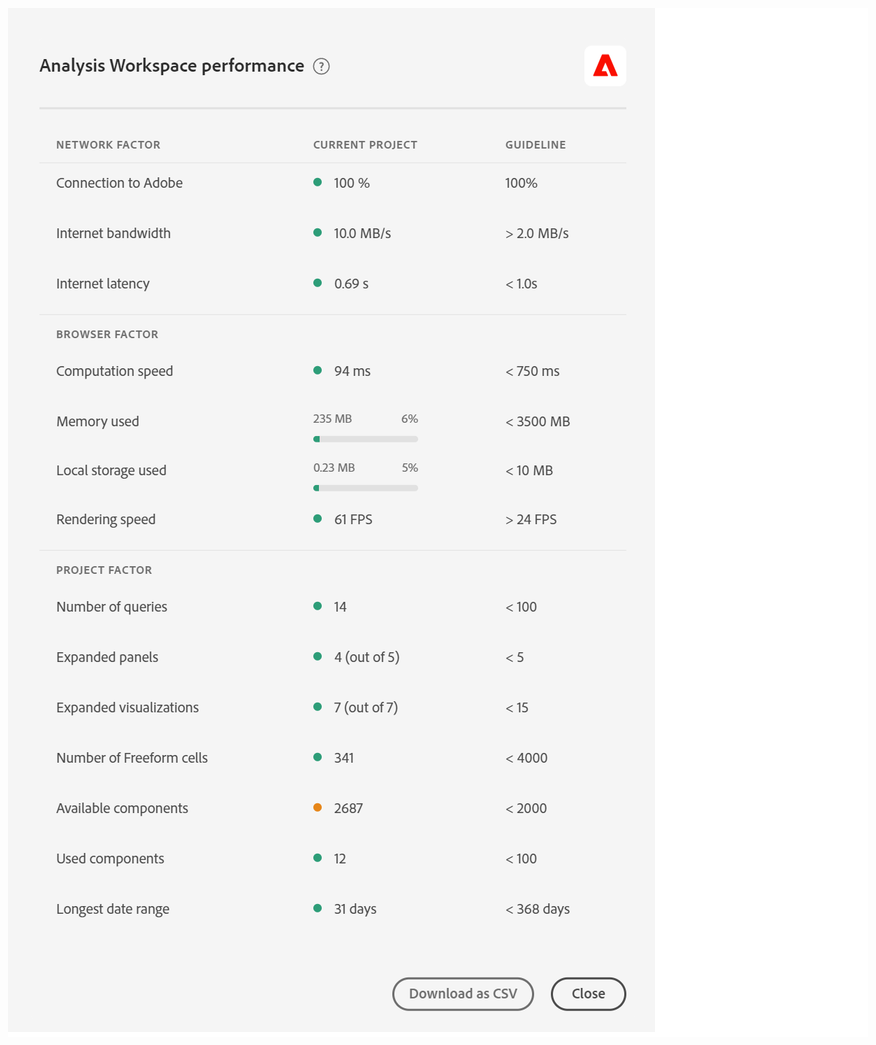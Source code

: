 ![Rendimiento de Analysis Workspace que muestra el factor de red, el proyecto actual y la directriz.](assets/performance-modal.png)
